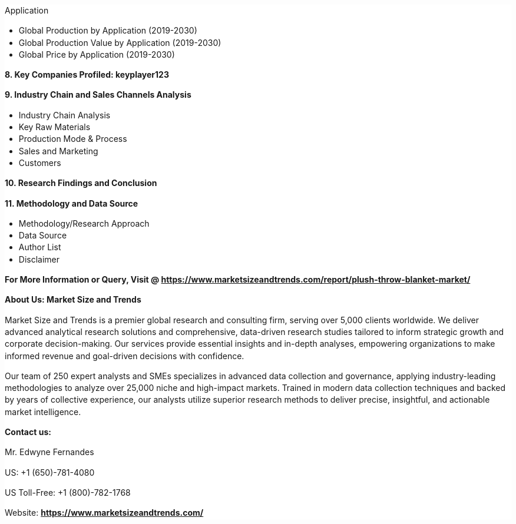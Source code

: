 Application</strong></p><ul><li>Global Production by Application (2019-2030)</li><li>Global Production Value by Application (2019-2030)</li><li>Global Price by Application (2019-2030)</li></ul><p><strong>8. Key Companies Profiled: keyplayer123</strong></p><p><strong>9. Industry Chain and Sales Channels Analysis</strong></p><ul><li>Industry Chain Analysis</li><li>Key Raw Materials</li><li>Production Mode &amp; Process</li><li>Sales and Marketing</li><li>Customers</li></ul><p><strong>10. Research Findings and Conclusion</strong></p><p><strong>11. Methodology and Data Source</strong></p><ul><li>Methodology/Research Approach</li><li>Data Source</li><li>Author List</li><li>Disclaimer</li></ul></p><p><strong>For More Information or Query, Visit @ <a href="https://www.marketsizeandtrends.com/report/plush-throw-blanket-market/">https://www.marketsizeandtrends.com/report/plush-throw-blanket-market/</a></strong></p><p><strong>About Us: Market Size and Trends</strong></p><p>Market Size and Trends is a premier global research and consulting firm, serving over 5,000 clients worldwide. We deliver advanced analytical research solutions and comprehensive, data-driven research studies tailored to inform strategic growth and corporate decision-making. Our services provide essential insights and in-depth analyses, empowering organizations to make informed revenue and goal-driven decisions with confidence.</p><p>Our team of 250 expert analysts and SMEs specializes in advanced data collection and governance, applying industry-leading methodologies to analyze over 25,000 niche and high-impact markets. Trained in modern data collection techniques and backed by years of collective experience, our analysts utilize superior research methods to deliver precise, insightful, and actionable market intelligence.</p><p><strong>Contact us:</strong></p><p>Mr. Edwyne Fernandes</p><p>US: +1 (650)-781-4080</p><p>US Toll-Free: +1 (800)-782-1768</p><p>Website: <strong><a href="https://www.marketsizeandtrends.com/">https://www.marketsizeandtrends.com/</a></strong></p>
